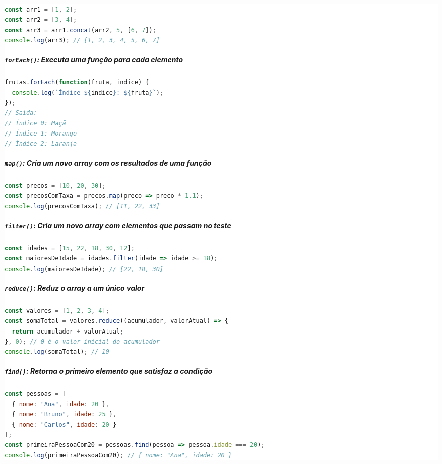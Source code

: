 ```javascript
const arr1 = [1, 2];
const arr2 = [3, 4];
const arr3 = arr1.concat(arr2, 5, [6, 7]);
console.log(arr3); // [1, 2, 3, 4, 5, 6, 7]
```

##### `forEach()`: Executa uma função para cada elemento

```javascript
frutas.forEach(function(fruta, indice) {
  console.log(`Índice ${indice}: ${fruta}`);
});
// Saída:
// Índice 0: Maçã
// Índice 1: Morango
// Índice 2: Laranja
```

##### `map()`: Cria um novo array com os resultados de uma função

```javascript
const precos = [10, 20, 30];
const precosComTaxa = precos.map(preco => preco * 1.1);
console.log(precosComTaxa); // [11, 22, 33]
```

##### `filter()`: Cria um novo array com elementos que passam no teste

```javascript
const idades = [15, 22, 18, 30, 12];
const maioresDeIdade = idades.filter(idade => idade >= 18);
console.log(maioresDeIdade); // [22, 18, 30]
```

##### `reduce()`: Reduz o array a um único valor

```javascript
const valores = [1, 2, 3, 4];
const somaTotal = valores.reduce((acumulador, valorAtual) => {
  return acumulador + valorAtual;
}, 0); // 0 é o valor inicial do acumulador
console.log(somaTotal); // 10
```

##### `find()`: Retorna o primeiro elemento que satisfaz a condição

```javascript
const pessoas = [
  { nome: "Ana", idade: 20 },
  { nome: "Bruno", idade: 25 },
  { nome: "Carlos", idade: 20 }
];
const primeiraPessoaCom20 = pessoas.find(pessoa => pessoa.idade === 20);
console.log(primeiraPessoaCom20); // { nome: "Ana", idade: 20 }
```
